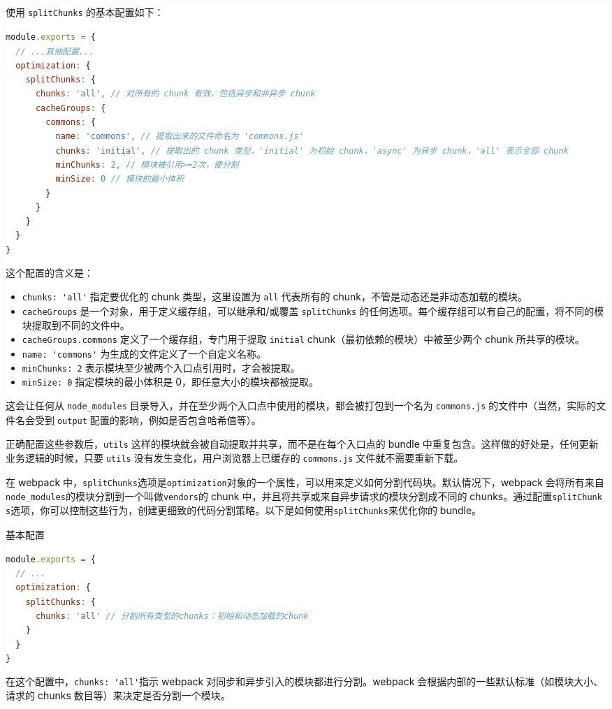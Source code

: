 使用 `splitChunks` 的基本配置如下：

```javascript
module.exports = {
  // ...其他配置...
  optimization: {
    splitChunks: {
      chunks: 'all', // 对所有的 chunk 有效，包括异步和非异步 chunk
      cacheGroups: {
        commons: {
          name: 'commons', // 提取出来的文件命名为 'commons.js'
          chunks: 'initial', // 提取出的 chunk 类型，'initial' 为初始 chunk，'async' 为异步 chunk，'all' 表示全部 chunk
          minChunks: 2, // 模块被引用>=2次，便分割
          minSize: 0 // 模块的最小体积
        }
      }
    }
  }
}
```

这个配置的含义是：

* `chunks: 'all'` 指定要优化的 chunk 类型，这里设置为 `all` 代表所有的 chunk，不管是动态还是非动态加载的模块。
* `cacheGroups` 是一个对象，用于定义缓存组，可以继承和/或覆盖 `splitChunks` 的任何选项。每个缓存组可以有自己的配置，将不同的模块提取到不同的文件中。
* `cacheGroups.commons` 定义了一个缓存组，专门用于提取 `initial` chunk（最初依赖的模块）中被至少两个 chunk 所共享的模块。
* `name: 'commons'` 为生成的文件定义了一个自定义名称。
* `minChunks: 2` 表示模块至少被两个入口点引用时，才会被提取。
* `minSize: 0` 指定模块的最小体积是 0，即任意大小的模块都被提取。

这会让任何从 `node_modules` 目录导入，并在至少两个入口点中使用的模块，都会被打包到一个名为 `commons.js` 的文件中（当然，实际的文件名会受到 `output` 配置的影响，例如是否包含哈希值等）。

正确配置这些参数后，`utils` 这样的模块就会被自动提取并共享，而不是在每个入口点的 bundle 中重复包含。这样做的好处是，任何更新业务逻辑的时候，只要 `utils` 没有发生变化，用户浏览器上已缓存的 `commons.js` 文件就不需要重新下载。

在 webpack 中，`splitChunks`选项是`optimization`对象的一个属性，可以用来定义如何分割代码块。默认情况下，webpack 会将所有来自`node_modules`的模块分割到一个叫做`vendors`的 chunk 中，并且将共享或来自异步请求的模块分割成不同的 chunks。通过配置`splitChunks`选项，你可以控制这些行为，创建更细致的代码分割策略。以下是如何使用`splitChunks`来优化你的 bundle。

 基本配置

```javascript
module.exports = {
  // ...
  optimization: {
    splitChunks: {
      chunks: 'all' // 分割所有类型的chunks：初始和动态加载的chunk
    }
  }
}
```

在这个配置中，`chunks: 'all'`指示 webpack 对同步和异步引入的模块都进行分割。webpack 会根据内部的一些默认标准（如模块大小、请求的 chunks 数目等）来决定是否分割一个模块。
